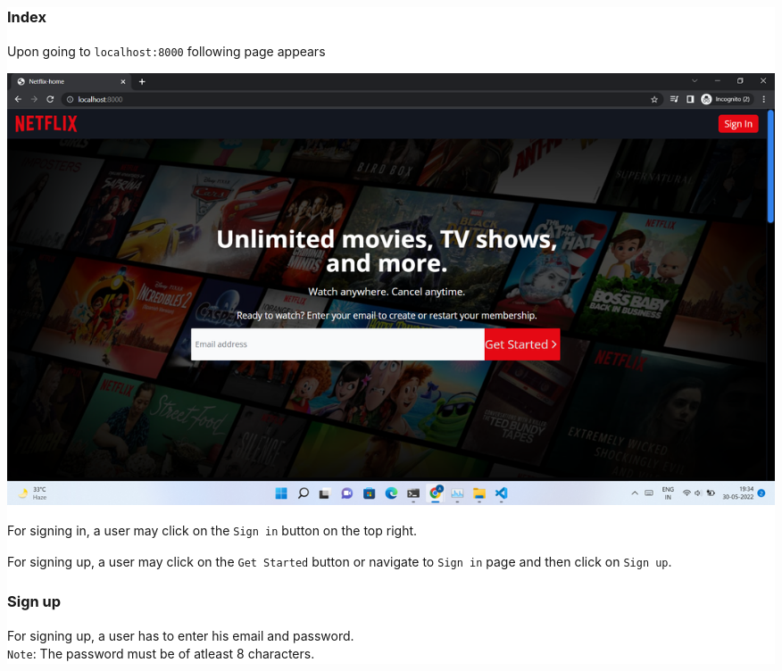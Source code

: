 ### Index 

Upon going to `localhost:8000` following page appears  

![alt text](./readme_images/index.png)

For signing in, a user may click on the `Sign in` button on the top right.  

For signing up, a user may click on the `Get Started` button or navigate to `Sign in` page and then click on  `Sign up`.  


### Sign up

For signing up, a user has to enter his email and password.  
`Note`: The password must be of atleast 8 characters.
